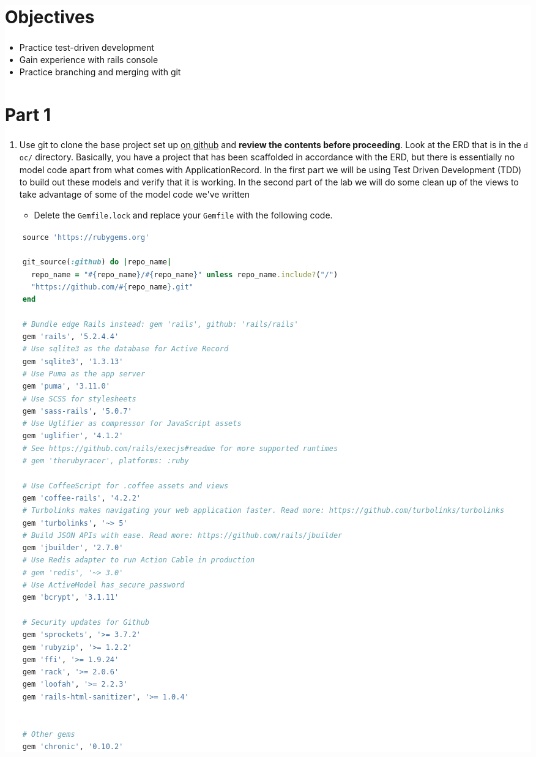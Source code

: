 # Objectives
- Practice test-driven development
- Gain experience with rails console
- Practice branching and merging with git


# Part 1

1. Use git to clone the base project set up [on github](https://github.com/67-272-Q/lab7-chore-tracker-starter) and **review the contents before proceeding**. Look at the ERD that is in the `doc/` directory. Basically, you have a project that has been scaffolded in accordance with the ERD, but there is essentially no model code apart from what comes with ApplicationRecord. In the first part we will be using Test Driven Development (TDD) to build out these models and verify that it is working. In the second part of the lab we will do some clean up of the views to take advantage of some of the model code we've written

    *   Delete the `Gemfile.lock` and replace your `Gemfile` with the following code.
    
    
```ruby
	source 'https://rubygems.org'
	
	git_source(:github) do |repo_name|
	  repo_name = "#{repo_name}/#{repo_name}" unless repo_name.include?("/")
	  "https://github.com/#{repo_name}.git"
	end
	
	# Bundle edge Rails instead: gem 'rails', github: 'rails/rails'
	gem 'rails', '5.2.4.4'
	# Use sqlite3 as the database for Active Record
	gem 'sqlite3', '1.3.13'
	# Use Puma as the app server
	gem 'puma', '3.11.0'
	# Use SCSS for stylesheets
	gem 'sass-rails', '5.0.7'
	# Use Uglifier as compressor for JavaScript assets
	gem 'uglifier', '4.1.2'
	# See https://github.com/rails/execjs#readme for more supported runtimes
	# gem 'therubyracer', platforms: :ruby
	
	# Use CoffeeScript for .coffee assets and views
	gem 'coffee-rails', '4.2.2'
	# Turbolinks makes navigating your web application faster. Read more: https://github.com/turbolinks/turbolinks
	gem 'turbolinks', '~> 5'
	# Build JSON APIs with ease. Read more: https://github.com/rails/jbuilder
	gem 'jbuilder', '2.7.0'
	# Use Redis adapter to run Action Cable in production
	# gem 'redis', '~> 3.0'
	# Use ActiveModel has_secure_password
	gem 'bcrypt', '3.1.11'
	
	# Security updates for Github
	gem 'sprockets', '>= 3.7.2'
	gem 'rubyzip', '>= 1.2.2'
	gem 'ffi', '>= 1.9.24'
	gem 'rack', '>= 2.0.6'
	gem 'loofah', '>= 2.2.3'
	gem 'rails-html-sanitizer', '>= 1.0.4'
	
	
	# Other gems
	gem 'chronic', '0.10.2'
```